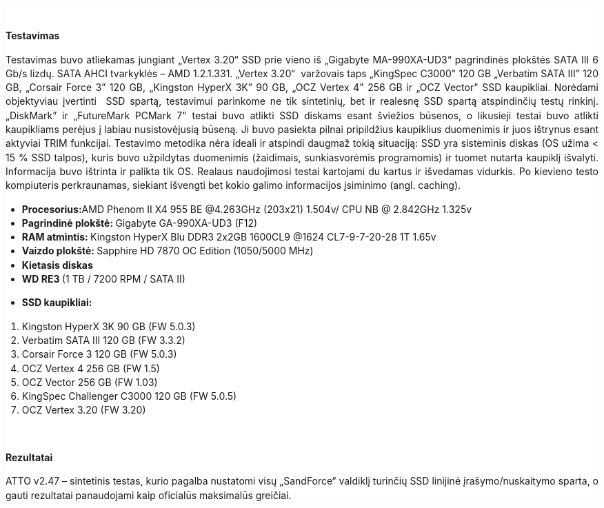 <p style="text-align: justify;">
	&nbsp;</p>
<p style="text-align: justify;">
	<strong>Testavimas </strong></p>
<p style="text-align: justify;">
	Testavimas buvo atliekamas jungiant &bdquo;Vertex 3.20&ldquo; SSD prie vieno i&scaron; &bdquo;Gigabyte MA-990XA-UD3&ldquo; pagrindinės plok&scaron;tės SATA III 6 Gb/s lizdų. SATA AHCI tvarkyklės &ndash; AMD 1.2.1.331. &bdquo;Vertex 3.20&ldquo;&nbsp; varžovais taps &bdquo;KingSpec C3000&quot; 120 GB &bdquo;Verbatim SATA III&rdquo; 120 GB, &bdquo;Corsair Force 3&rdquo; 120 GB, &bdquo;Kingston HyperX 3K&rdquo; 90 GB, &bdquo;OCZ Vertex 4&quot; 256 GB ir &bdquo;OCZ Vector&quot; SSD kaupikliai. Norėdami objektyviau įvertinti&nbsp; SSD spartą, testavimui parinkome ne tik sintetinių, bet ir realesnę SSD spartą atspindinčių testų rinkinį. &bdquo;DiskMark&rdquo; ir &bdquo;FutureMark PCMark 7&quot; testai buvo atlikti SSD diskams esant &scaron;viežios būsenos, o likusieji testai buvo atlikti kaupikliams perėjus į labiau nusistovėjusią būseną. Ji buvo pasiekta pilnai pripildžius kaupiklius duomenimis ir juos i&scaron;trynus esant aktyviai TRIM funkcijai. Testavimo metodika nėra ideali ir atspindi daugmaž tokią situaciją: SSD yra sisteminis diskas (OS užima &lt; 15 % SSD talpos), kuris buvo užpildytas duomenimis (žaidimais, sunkiasvorėmis programomis) ir tuomet nutarta kaupiklį i&scaron;valyti. Informacija buvo i&scaron;trinta ir palikta tik OS. Realaus naudojimosi testai kartojami du kartus ir i&scaron;vedamas vidurkis. Po kievieno testo kompiuteris perkraunamas, siekiant i&scaron;vengti bet kokio galimo informacijos įsiminimo (angl. caching).</p>
<ul>
<li>
		<strong>Procesorius:</strong>AMD Phenom II X4 955 BE @4.263GHz (203x21) 1.504v/ CPU NB @ 2.842GHz 1.325v</li>
<li>
		<strong>Pagrindinė plok&scaron;tė: </strong>Gigabyte GA-990XA-UD3 (F12)</li>
<li>
		<strong>RAM atmintis: </strong>Kingston HyperX Blu DDR3 2x2GB 1600CL9 @1624 CL7-9-7-20-28 1T 1.65v</li>
<li>
		<strong>Vaizdo plok&scaron;tė: </strong>Sapphire HD 7870 OC Edition (1050/5000 MHz)</li>
<li>
		<strong>Kietasis diskas </strong></li>
<li>
		<strong>WD RE3 </strong>(1 TB / 7200 RPM / SATA II)</li>
</ul>
<ul>
<li>
		<strong>SSD kaupikliai: </strong></li>
</ul>
<ol>
<li>
		Kingston HyperX 3K 90 GB (FW 5.0.3)</li>
<li>
		Verbatim SATA III 120 GB (FW 3.3.2)</li>
<li>
		Corsair Force 3 120 GB (FW 5.0.3)</li>
<li>
		OCZ Vertex 4 256 GB (FW 1.5)</li>
<li>
		OCZ Vector 256 GB (FW 1.03)</li>
<li>
		KingSpec Challenger C3000 120 GB (FW 5.0.5)</li>
<li>
		OCZ Vertex 3.20 (FW 3.20)</li>
</ol>
<p>
	&nbsp;</p>
<p style="text-align: justify;">
	<strong>Rezultatai</strong></p>
<p style="text-align: justify;">
	ATTO v2.47 &ndash; sintetinis testas, kurio pagalba nustatomi visų &bdquo;SandForce&ldquo; valdiklį turinčių SSD linijinė įra&scaron;ymo/nuskaitymo sparta, o gauti rezultatai panaudojami kaip oficialūs maksimalūs greičiai.</p>